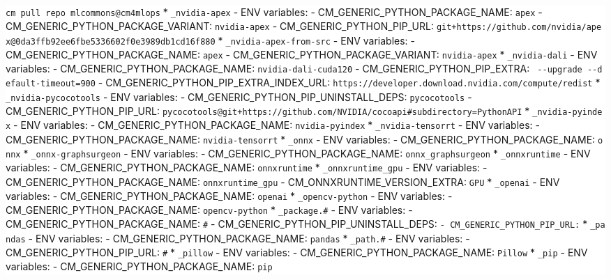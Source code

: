 ```cm pull repo mlcommons@cm4mlops```
        * `_nvidia-apex`
               - ENV variables:
                   - CM_GENERIC_PYTHON_PACKAGE_NAME: `apex`
                   - CM_GENERIC_PYTHON_PACKAGE_VARIANT: `nvidia-apex`
                   - CM_GENERIC_PYTHON_PIP_URL: `git+https://github.com/nvidia/apex@0da3ffb92ee6fbe5336602f0e3989db1cd16f880`
        * `_nvidia-apex-from-src`
               - ENV variables:
                   - CM_GENERIC_PYTHON_PACKAGE_NAME: `apex`
                   - CM_GENERIC_PYTHON_PACKAGE_VARIANT: `nvidia-apex`
        * `_nvidia-dali`
               - ENV variables:
                   - CM_GENERIC_PYTHON_PACKAGE_NAME: `nvidia-dali-cuda120`
                   - CM_GENERIC_PYTHON_PIP_EXTRA: ` --upgrade --default-timeout=900`
                   - CM_GENERIC_PYTHON_PIP_EXTRA_INDEX_URL: `https://developer.download.nvidia.com/compute/redist`
        * `_nvidia-pycocotools`
               - ENV variables:
                   - CM_GENERIC_PYTHON_PIP_UNINSTALL_DEPS: `pycocotools`
                   - CM_GENERIC_PYTHON_PIP_URL: `pycocotools@git+https://github.com/NVIDIA/cocoapi#subdirectory=PythonAPI`
        * `_nvidia-pyindex`
               - ENV variables:
                   - CM_GENERIC_PYTHON_PACKAGE_NAME: `nvidia-pyindex`
        * `_nvidia-tensorrt`
               - ENV variables:
                   - CM_GENERIC_PYTHON_PACKAGE_NAME: `nvidia-tensorrt`
        * `_onnx`
               - ENV variables:
                   - CM_GENERIC_PYTHON_PACKAGE_NAME: `onnx`
        * `_onnx-graphsurgeon`
               - ENV variables:
                   - CM_GENERIC_PYTHON_PACKAGE_NAME: `onnx_graphsurgeon`
        * `_onnxruntime`
               - ENV variables:
                   - CM_GENERIC_PYTHON_PACKAGE_NAME: `onnxruntime`
        * `_onnxruntime_gpu`
               - ENV variables:
                   - CM_GENERIC_PYTHON_PACKAGE_NAME: `onnxruntime_gpu`
                   - CM_ONNXRUNTIME_VERSION_EXTRA: `GPU`
        * `_openai`
               - ENV variables:
                   - CM_GENERIC_PYTHON_PACKAGE_NAME: `openai`
        * `_opencv-python`
               - ENV variables:
                   - CM_GENERIC_PYTHON_PACKAGE_NAME: `opencv-python`
        * `_package.#`
               - ENV variables:
                   - CM_GENERIC_PYTHON_PACKAGE_NAME: `#`
                   - CM_GENERIC_PYTHON_PIP_UNINSTALL_DEPS: ``
                   - CM_GENERIC_PYTHON_PIP_URL: ``
        * `_pandas`
               - ENV variables:
                   - CM_GENERIC_PYTHON_PACKAGE_NAME: `pandas`
        * `_path.#`
               - ENV variables:
                   - CM_GENERIC_PYTHON_PIP_URL: `#`
        * `_pillow`
               - ENV variables:
                   - CM_GENERIC_PYTHON_PACKAGE_NAME: `Pillow`
        * `_pip`
               - ENV variables:
                   - CM_GENERIC_PYTHON_PACKAGE_NAME: `pip`
```